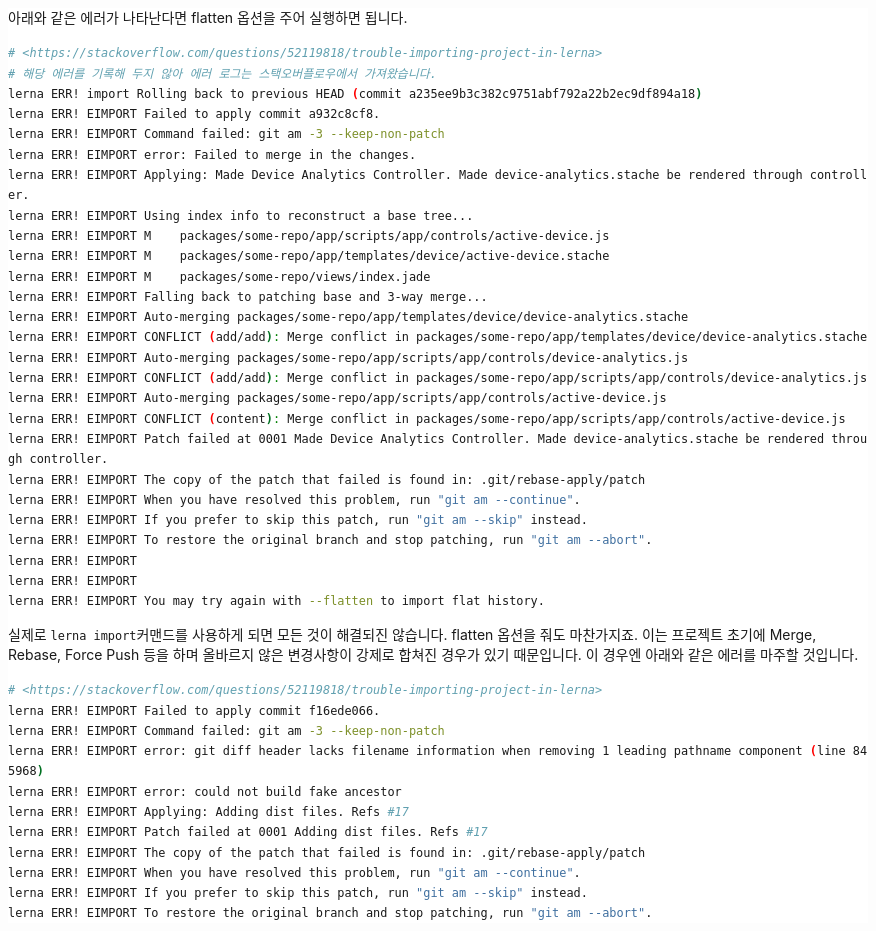 아래와 같은 에러가 나타난다면 flatten 옵션을 주어 실행하면 됩니다.

```bash
# <https://stackoverflow.com/questions/52119818/trouble-importing-project-in-lerna>
# 해당 에러를 기록해 두지 않아 에러 로그는 스택오버플로우에서 가져왔습니다.
lerna ERR! import Rolling back to previous HEAD (commit a235ee9b3c382c9751abf792a22b2ec9df894a18)
lerna ERR! EIMPORT Failed to apply commit a932c8cf8.
lerna ERR! EIMPORT Command failed: git am -3 --keep-non-patch
lerna ERR! EIMPORT error: Failed to merge in the changes.
lerna ERR! EIMPORT Applying: Made Device Analytics Controller. Made device-analytics.stache be rendered through controller.
lerna ERR! EIMPORT Using index info to reconstruct a base tree...
lerna ERR! EIMPORT M    packages/some-repo/app/scripts/app/controls/active-device.js
lerna ERR! EIMPORT M    packages/some-repo/app/templates/device/active-device.stache
lerna ERR! EIMPORT M    packages/some-repo/views/index.jade
lerna ERR! EIMPORT Falling back to patching base and 3-way merge...
lerna ERR! EIMPORT Auto-merging packages/some-repo/app/templates/device/device-analytics.stache
lerna ERR! EIMPORT CONFLICT (add/add): Merge conflict in packages/some-repo/app/templates/device/device-analytics.stache
lerna ERR! EIMPORT Auto-merging packages/some-repo/app/scripts/app/controls/device-analytics.js
lerna ERR! EIMPORT CONFLICT (add/add): Merge conflict in packages/some-repo/app/scripts/app/controls/device-analytics.js
lerna ERR! EIMPORT Auto-merging packages/some-repo/app/scripts/app/controls/active-device.js
lerna ERR! EIMPORT CONFLICT (content): Merge conflict in packages/some-repo/app/scripts/app/controls/active-device.js
lerna ERR! EIMPORT Patch failed at 0001 Made Device Analytics Controller. Made device-analytics.stache be rendered through controller.
lerna ERR! EIMPORT The copy of the patch that failed is found in: .git/rebase-apply/patch
lerna ERR! EIMPORT When you have resolved this problem, run "git am --continue".
lerna ERR! EIMPORT If you prefer to skip this patch, run "git am --skip" instead.
lerna ERR! EIMPORT To restore the original branch and stop patching, run "git am --abort".
lerna ERR! EIMPORT
lerna ERR! EIMPORT
lerna ERR! EIMPORT You may try again with --flatten to import flat history.
```

실제로 `lerna import`커맨드를 사용하게 되면 모든 것이 해결되진 않습니다. flatten 옵션을 줘도 마찬가지죠. 이는 프로젝트 초기에 Merge, Rebase, Force Push 등을 하며 올바르지 않은 변경사항이 강제로 합쳐진 경우가 있기 때문입니다. 이 경우엔 아래와 같은 에러를 마주할 것입니다.

```bash
# <https://stackoverflow.com/questions/52119818/trouble-importing-project-in-lerna>
lerna ERR! EIMPORT Failed to apply commit f16ede066.
lerna ERR! EIMPORT Command failed: git am -3 --keep-non-patch
lerna ERR! EIMPORT error: git diff header lacks filename information when removing 1 leading pathname component (line 845968)
lerna ERR! EIMPORT error: could not build fake ancestor
lerna ERR! EIMPORT Applying: Adding dist files. Refs #17
lerna ERR! EIMPORT Patch failed at 0001 Adding dist files. Refs #17
lerna ERR! EIMPORT The copy of the patch that failed is found in: .git/rebase-apply/patch
lerna ERR! EIMPORT When you have resolved this problem, run "git am --continue".
lerna ERR! EIMPORT If you prefer to skip this patch, run "git am --skip" instead.
lerna ERR! EIMPORT To restore the original branch and stop patching, run "git am --abort".
```
